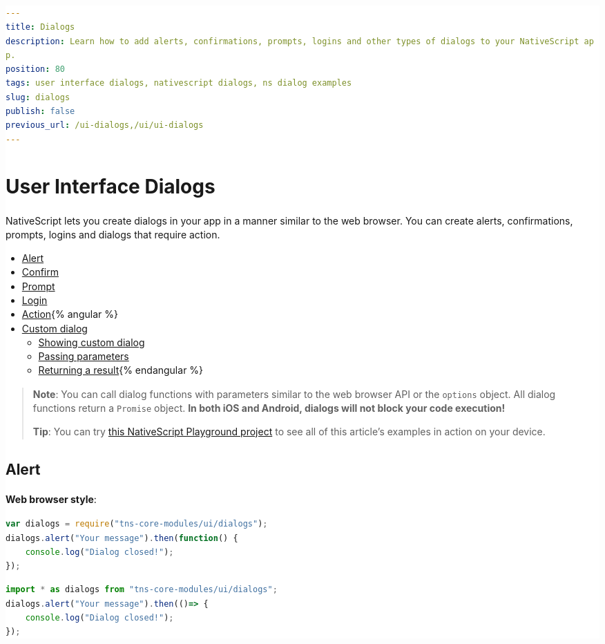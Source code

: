 ```yaml
---
title: Dialogs
description: Learn how to add alerts, confirmations, prompts, logins and other types of dialogs to your NativeScript app.
position: 80
tags: user interface dialogs, nativescript dialogs, ns dialog examples
slug: dialogs
publish: false
previous_url: /ui-dialogs,/ui/ui-dialogs
---
```


# User Interface Dialogs

NativeScript lets you create dialogs in your app in a manner similar to the web browser. You can create alerts, confirmations, prompts, logins and dialogs that require action.

* [Alert](#alert)
* [Confirm](#confirm)
* [Prompt](#prompt)
* [Login](#login)
* [Action](#action){% angular %}
* [Custom dialog](#custom-dialog)
  + [Showing custom dialog](#showing-custom-dialog)
  + [Passing parameters](#passing-parameters)
  + [Returning a result](#returning-a-result){% endangular %}

> **Note**: You can call dialog functions with parameters similar to the web browser API or the `options` object. All dialog functions return a `Promise` object. **In both iOS and Android, dialogs will not block your code execution!**
>
> **Tip**: You can try [this NativeScript Playground project](https://play.nativescript.org/?template=play-ng&id=zJ51uY) to see all of this article’s examples in action on your device.

## Alert

**Web browser style**:

``` JavaScript
var dialogs = require("tns-core-modules/ui/dialogs");
dialogs.alert("Your message").then(function() {
    console.log("Dialog closed!");
});
```

``` TypeScript
import * as dialogs from "tns-core-modules/ui/dialogs";
dialogs.alert("Your message").then(()=> {
    console.log("Dialog closed!");
});
```
